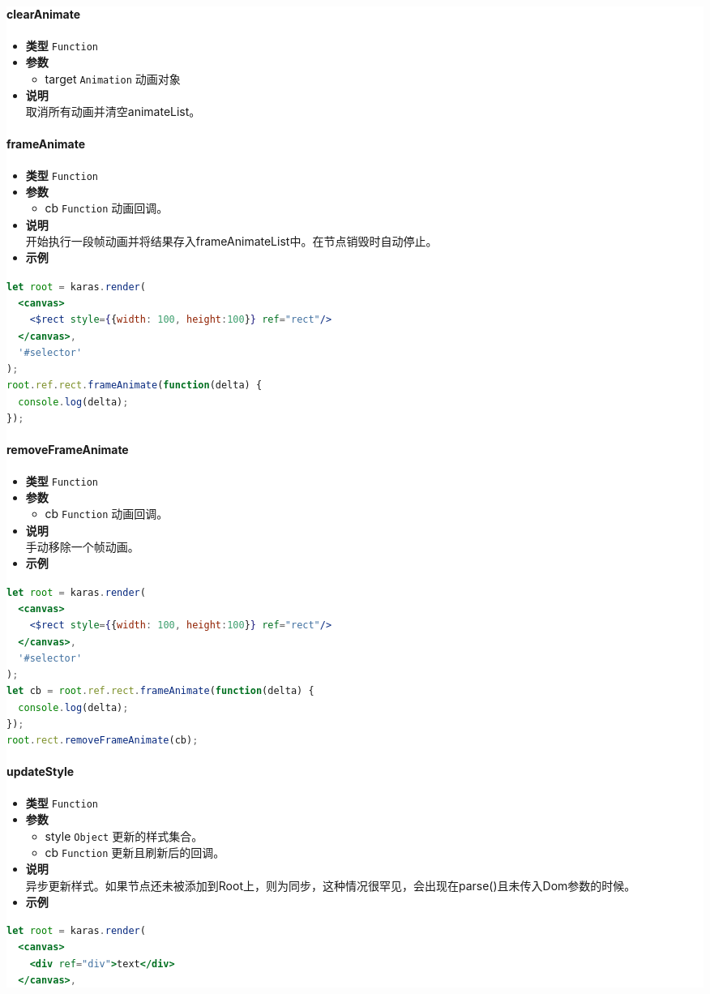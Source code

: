 #### clearAnimate
* **类型** `Function`
* **参数**
  * target `Animation`
  动画对象
* **说明**  
取消所有动画并清空animateList。
  
#### frameAnimate
* **类型** `Function`
* **参数**
  * cb `Function`
    动画回调。
* **说明**  
  开始执行一段帧动画并将结果存入frameAnimateList中。在节点销毁时自动停止。
* **示例**
```jsx
let root = karas.render(
  <canvas>
    <$rect style={{width: 100, height:100}} ref="rect"/>
  </canvas>,
  '#selector'
);
root.ref.rect.frameAnimate(function(delta) {
  console.log(delta);
});
```

#### removeFrameAnimate
* **类型** `Function`
* **参数**
  * cb `Function`
    动画回调。
* **说明**  
  手动移除一个帧动画。
* **示例**
```jsx
let root = karas.render(
  <canvas>
    <$rect style={{width: 100, height:100}} ref="rect"/>
  </canvas>,
  '#selector'
);
let cb = root.ref.rect.frameAnimate(function(delta) {
  console.log(delta);
});
root.rect.removeFrameAnimate(cb);
```

#### updateStyle
* **类型** `Function`
* **参数**
  * style `Object`
  更新的样式集合。
  * cb `Function`
  更新且刷新后的回调。
* **说明**  
异步更新样式。如果节点还未被添加到Root上，则为同步，这种情况很罕见，会出现在parse()且未传入Dom参数的时候。
* **示例**
```jsx
let root = karas.render(
  <canvas>
    <div ref="div">text</div>
  </canvas>,
```